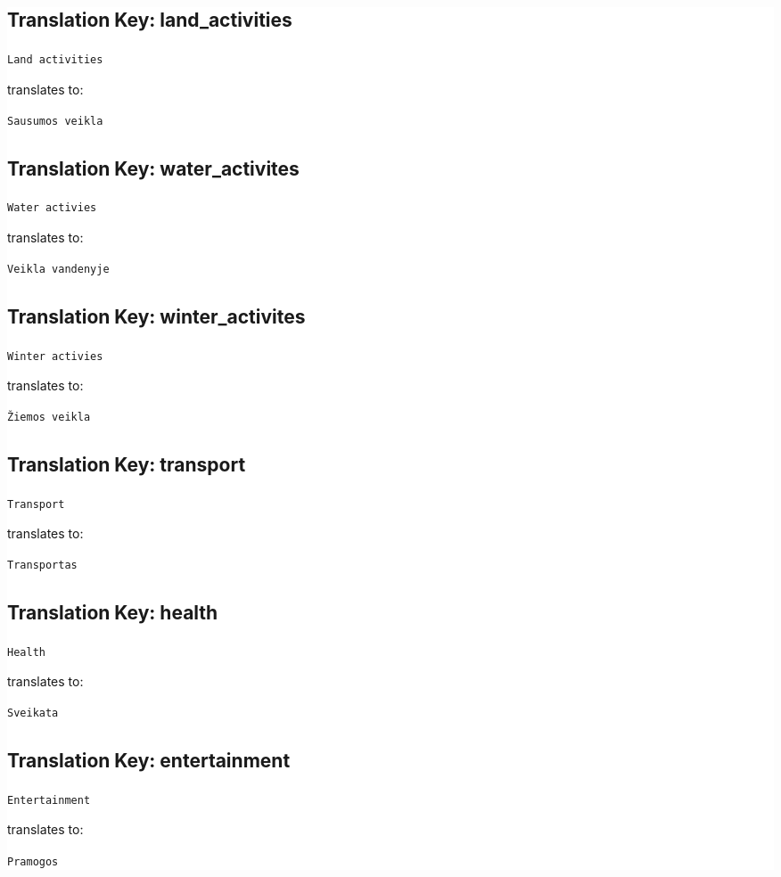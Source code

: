 
## Translation Key: land_activities
```
Land activities
```
translates to:
```
Sausumos veikla
```


## Translation Key: water_activites
```
Water activies
```
translates to:
```
Veikla vandenyje
```


## Translation Key: winter_activites
```
Winter activies
```
translates to:
```
Žiemos veikla
```


## Translation Key: transport
```
Transport
```
translates to:
```
Transportas
```


## Translation Key: health
```
Health
```
translates to:
```
Sveikata
```


## Translation Key: entertainment
```
Entertainment
```
translates to:
```
Pramogos
```
